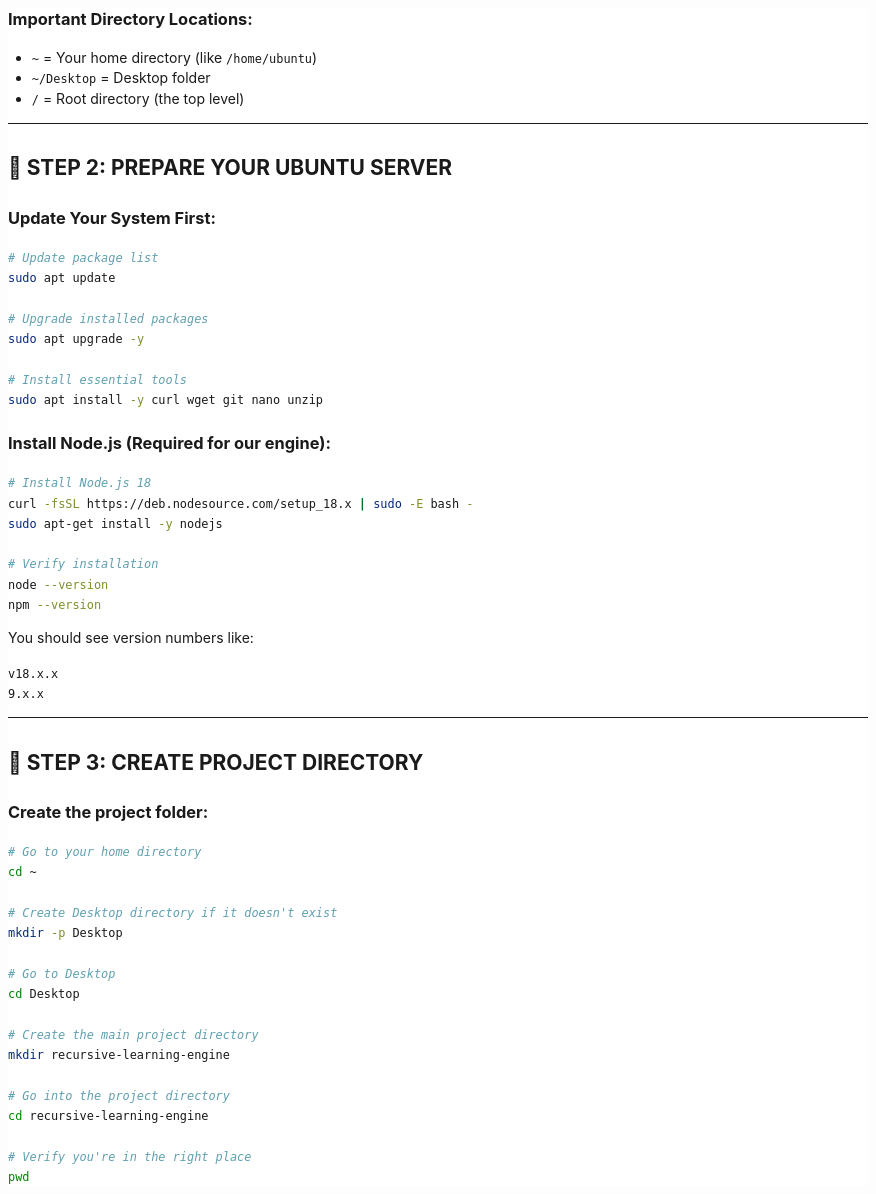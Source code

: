 ### **Important Directory Locations:**
- `~` = Your home directory (like `/home/ubuntu`)
- `~/Desktop` = Desktop folder
- `/` = Root directory (the top level)

---

## 🔧 **STEP 2: PREPARE YOUR UBUNTU SERVER**

### **Update Your System First:**
```bash
# Update package list
sudo apt update

# Upgrade installed packages
sudo apt upgrade -y

# Install essential tools
sudo apt install -y curl wget git nano unzip
```

### **Install Node.js (Required for our engine):**
```bash
# Install Node.js 18
curl -fsSL https://deb.nodesource.com/setup_18.x | sudo -E bash -
sudo apt-get install -y nodejs

# Verify installation
node --version
npm --version
```

You should see version numbers like:
```
v18.x.x
9.x.x
```

---

## 📁 **STEP 3: CREATE PROJECT DIRECTORY**

### **Create the project folder:**
```bash
# Go to your home directory
cd ~

# Create Desktop directory if it doesn't exist
mkdir -p Desktop

# Go to Desktop
cd Desktop

# Create the main project directory
mkdir recursive-learning-engine

# Go into the project directory
cd recursive-learning-engine

# Verify you're in the right place
pwd
```
